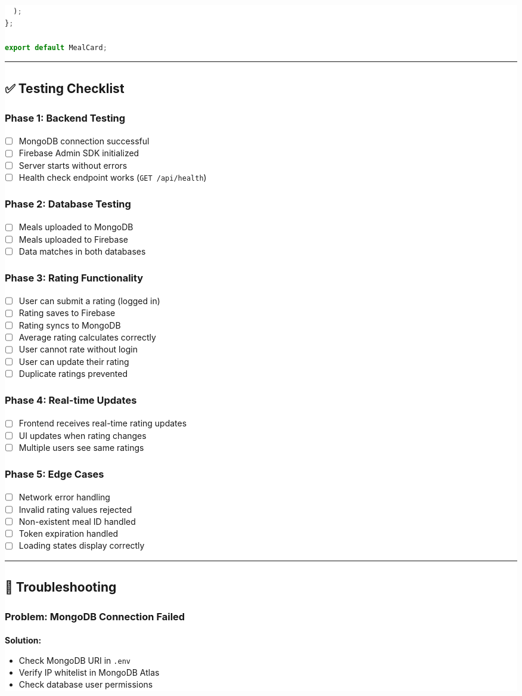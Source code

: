 ```javascript
  );
};

export default MealCard;
```

---

## ✅ Testing Checklist

### Phase 1: Backend Testing
- [ ] MongoDB connection successful
- [ ] Firebase Admin SDK initialized
- [ ] Server starts without errors
- [ ] Health check endpoint works (`GET /api/health`)

### Phase 2: Database Testing
- [ ] Meals uploaded to MongoDB
- [ ] Meals uploaded to Firebase
- [ ] Data matches in both databases

### Phase 3: Rating Functionality
- [ ] User can submit a rating (logged in)
- [ ] Rating saves to Firebase
- [ ] Rating syncs to MongoDB
- [ ] Average rating calculates correctly
- [ ] User cannot rate without login
- [ ] User can update their rating
- [ ] Duplicate ratings prevented

### Phase 4: Real-time Updates
- [ ] Frontend receives real-time rating updates
- [ ] UI updates when rating changes
- [ ] Multiple users see same ratings

### Phase 5: Edge Cases
- [ ] Network error handling
- [ ] Invalid rating values rejected
- [ ] Non-existent meal ID handled
- [ ] Token expiration handled
- [ ] Loading states display correctly

---

## 🐛 Troubleshooting

### Problem: MongoDB Connection Failed
**Solution:**
- Check MongoDB URI in `.env`
- Verify IP whitelist in MongoDB Atlas
- Check database user permissions
